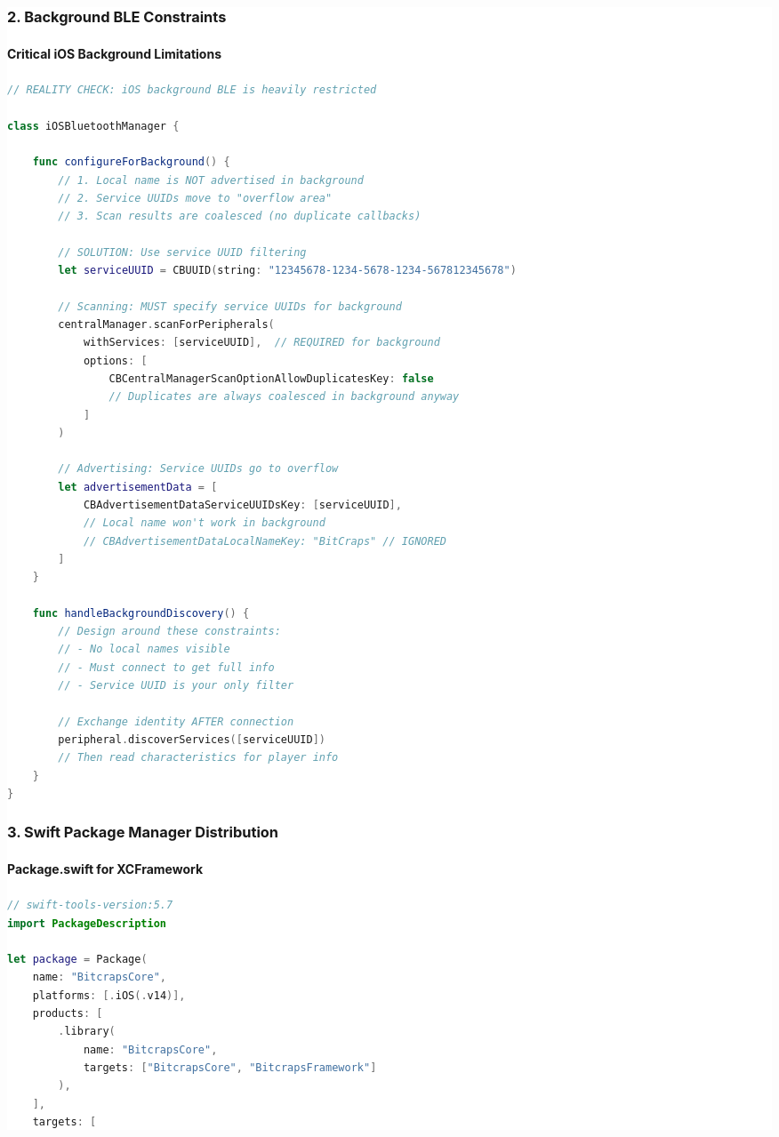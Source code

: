 ### 2. Background BLE Constraints

#### Critical iOS Background Limitations
```swift
// REALITY CHECK: iOS background BLE is heavily restricted

class iOSBluetoothManager {
    
    func configureForBackground() {
        // 1. Local name is NOT advertised in background
        // 2. Service UUIDs move to "overflow area"
        // 3. Scan results are coalesced (no duplicate callbacks)
        
        // SOLUTION: Use service UUID filtering
        let serviceUUID = CBUUID(string: "12345678-1234-5678-1234-567812345678")
        
        // Scanning: MUST specify service UUIDs for background
        centralManager.scanForPeripherals(
            withServices: [serviceUUID],  // REQUIRED for background
            options: [
                CBCentralManagerScanOptionAllowDuplicatesKey: false
                // Duplicates are always coalesced in background anyway
            ]
        )
        
        // Advertising: Service UUIDs go to overflow
        let advertisementData = [
            CBAdvertisementDataServiceUUIDsKey: [serviceUUID],
            // Local name won't work in background
            // CBAdvertisementDataLocalNameKey: "BitCraps" // IGNORED
        ]
    }
    
    func handleBackgroundDiscovery() {
        // Design around these constraints:
        // - No local names visible
        // - Must connect to get full info
        // - Service UUID is your only filter
        
        // Exchange identity AFTER connection
        peripheral.discoverServices([serviceUUID])
        // Then read characteristics for player info
    }
}
```

### 3. Swift Package Manager Distribution

#### Package.swift for XCFramework
```swift
// swift-tools-version:5.7
import PackageDescription

let package = Package(
    name: "BitcrapsCore",
    platforms: [.iOS(.v14)],
    products: [
        .library(
            name: "BitcrapsCore",
            targets: ["BitcrapsCore", "BitcrapsFramework"]
        ),
    ],
    targets: [
```